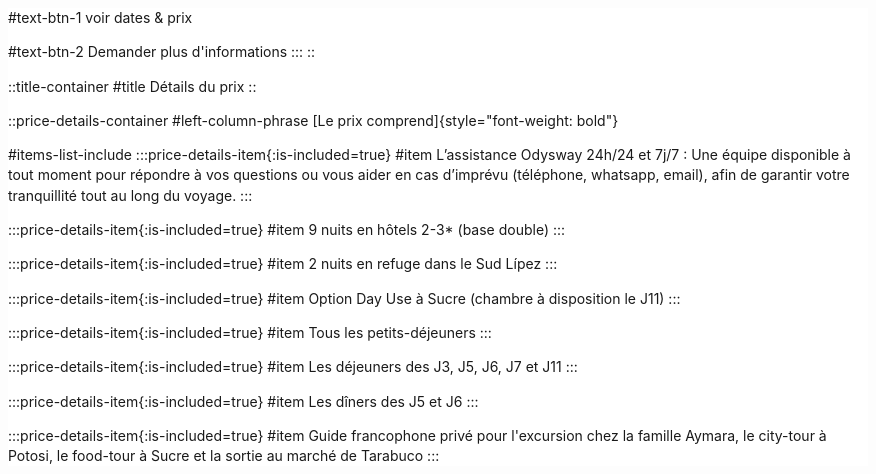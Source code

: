   #text-btn-1
  voir dates & prix

  #text-btn-2
  Demander plus d'informations
  :::
::

::title-container
#title
Détails du prix
::

::price-details-container
#left-column-phrase
[Le prix comprend]{style="font-weight: bold"}

#items-list-include
  :::price-details-item{:is-included=true}
  #item
  L’assistance Odysway 24h/24 et 7j/7 : Une équipe disponible à tout moment pour répondre à vos questions ou vous aider en cas d’imprévu (téléphone, whatsapp, email), afin de garantir votre tranquillité tout au long du voyage.
  :::

  :::price-details-item{:is-included=true}
  #item
  9 nuits en hôtels 2-3\* (base double)
  :::

  :::price-details-item{:is-included=true}
  #item
  2 nuits en refuge dans le Sud Lípez
  :::

  :::price-details-item{:is-included=true}
  #item
  Option Day Use à Sucre (chambre à disposition le J11)
  :::

  :::price-details-item{:is-included=true}
  #item
  Tous les petits-déjeuners
  :::

  :::price-details-item{:is-included=true}
  #item
  Les déjeuners des J3, J5, J6, J7 et J11
  :::

  :::price-details-item{:is-included=true}
  #item
  Les dîners des J5 et J6
  :::

  :::price-details-item{:is-included=true}
  #item
  Guide francophone privé pour l'excursion chez la famille Aymara, le city-tour à Potosi, le food-tour à Sucre et la sortie au marché de Tarabuco
  :::
